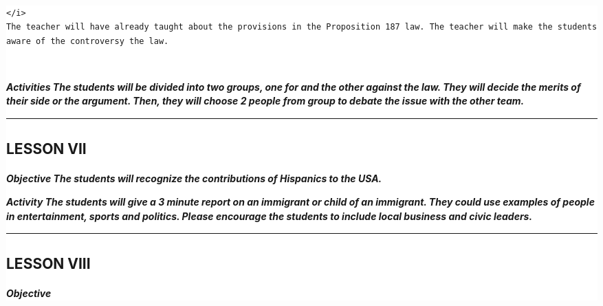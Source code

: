     </i>
    The teacher will have already taught about the provisions in the Proposition 187 law. The teacher will make the students aware of the controversy the law.
   </i>
  </b>
  <br/>
 </p>
 <p>
  <b>
   <i>
    <i>
     <b>
      Activities
     </b>
    </i>
    The students will be divided into two groups, one for and the other against the law. They will decide the merits of their side or the argument. Then, they will choose 2 people from group to debate the issue with the other team.
   </i>
  </b>
  <br/>
 </p>
 <hr/>
 <h2>
  LESSON VII
 </h2>
 <p>
  <b>
   <i>
    <i>
     <b>
      Objective
     </b>
    </i>
    The students will recognize the contributions of Hispanics to the USA.
   </i>
  </b>
  <br/>
 </p>
 <p>
  <b>
   <i>
    <i>
     <b>
      Activity
     </b>
    </i>
    The students will give a 3 minute report on an immigrant or child of an immigrant. They could use examples of people in entertainment, sports and politics. Please encourage the students to include local business and civic leaders.
   </i>
  </b>
  <br/>
 </p>
 <hr/>
 <h2>
  LESSON VIII
 </h2>
 <p>
  <b>
   <i>
    <i>
     <b>
      Objective